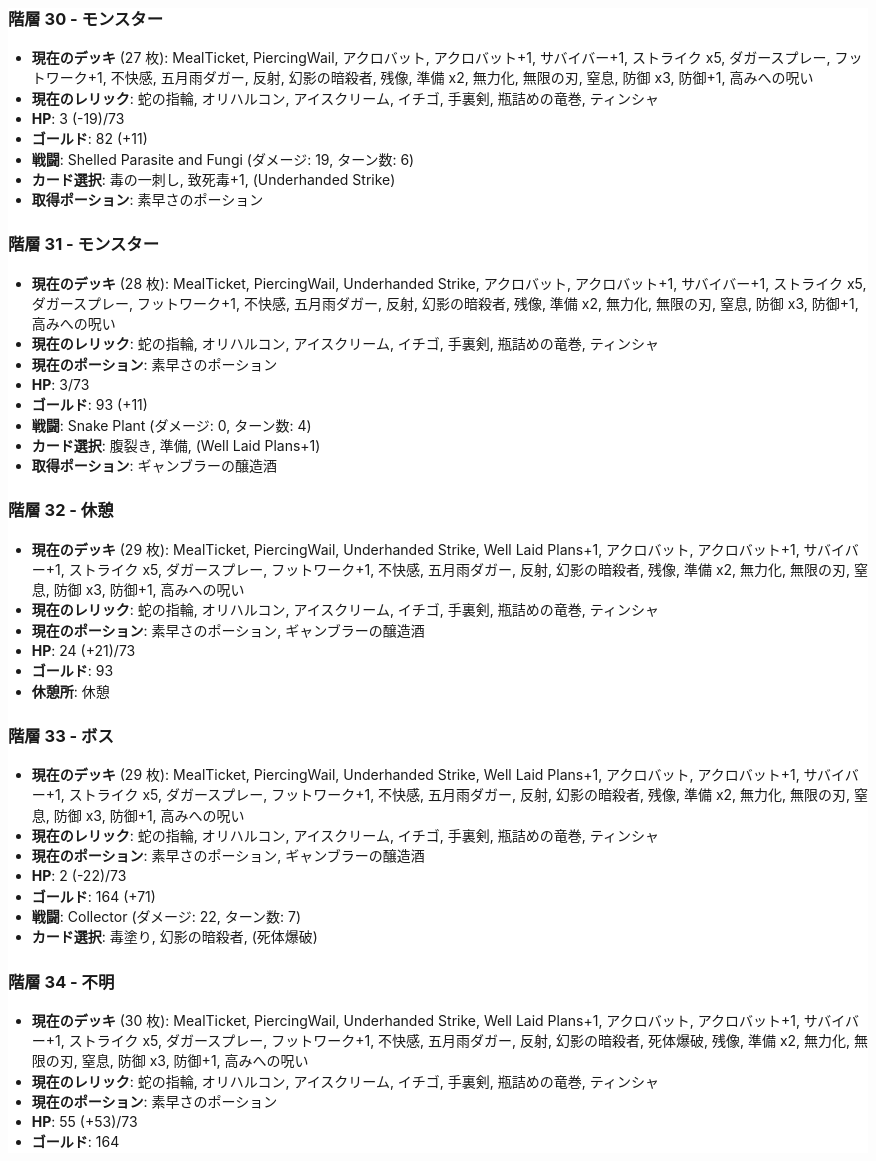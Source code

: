 ### 階層 30 - モンスター
- **現在のデッキ** (27 枚): MealTicket, PiercingWail, アクロバット, アクロバット+1, サバイバー+1, ストライク x5, ダガースプレー, フットワーク+1, 不快感, 五月雨ダガー, 反射, 幻影の暗殺者, 残像, 準備 x2, 無力化, 無限の刃, 窒息, 防御 x3, 防御+1, 高みへの呪い
- **現在のレリック**: 蛇の指輪, オリハルコン, アイスクリーム, イチゴ, 手裏剣, 瓶詰めの竜巻, ティンシャ
- **HP**: 3 (-19)/73
- **ゴールド**: 82 (+11)
- **戦闘**: Shelled Parasite and Fungi (ダメージ: 19, ターン数: 6)
- **カード選択**: 毒の一刺し, 致死毒+1, (Underhanded Strike)
- **取得ポーション**: 素早さのポーション

### 階層 31 - モンスター
- **現在のデッキ** (28 枚): MealTicket, PiercingWail, Underhanded Strike, アクロバット, アクロバット+1, サバイバー+1, ストライク x5, ダガースプレー, フットワーク+1, 不快感, 五月雨ダガー, 反射, 幻影の暗殺者, 残像, 準備 x2, 無力化, 無限の刃, 窒息, 防御 x3, 防御+1, 高みへの呪い
- **現在のレリック**: 蛇の指輪, オリハルコン, アイスクリーム, イチゴ, 手裏剣, 瓶詰めの竜巻, ティンシャ
- **現在のポーション**: 素早さのポーション
- **HP**: 3/73
- **ゴールド**: 93 (+11)
- **戦闘**: Snake Plant (ダメージ: 0, ターン数: 4)
- **カード選択**: 腹裂き, 準備, (Well Laid Plans+1)
- **取得ポーション**: ギャンブラーの醸造酒

### 階層 32 - 休憩
- **現在のデッキ** (29 枚): MealTicket, PiercingWail, Underhanded Strike, Well Laid Plans+1, アクロバット, アクロバット+1, サバイバー+1, ストライク x5, ダガースプレー, フットワーク+1, 不快感, 五月雨ダガー, 反射, 幻影の暗殺者, 残像, 準備 x2, 無力化, 無限の刃, 窒息, 防御 x3, 防御+1, 高みへの呪い
- **現在のレリック**: 蛇の指輪, オリハルコン, アイスクリーム, イチゴ, 手裏剣, 瓶詰めの竜巻, ティンシャ
- **現在のポーション**: 素早さのポーション, ギャンブラーの醸造酒
- **HP**: 24 (+21)/73
- **ゴールド**: 93
- **休憩所**: 休憩

### 階層 33 - ボス
- **現在のデッキ** (29 枚): MealTicket, PiercingWail, Underhanded Strike, Well Laid Plans+1, アクロバット, アクロバット+1, サバイバー+1, ストライク x5, ダガースプレー, フットワーク+1, 不快感, 五月雨ダガー, 反射, 幻影の暗殺者, 残像, 準備 x2, 無力化, 無限の刃, 窒息, 防御 x3, 防御+1, 高みへの呪い
- **現在のレリック**: 蛇の指輪, オリハルコン, アイスクリーム, イチゴ, 手裏剣, 瓶詰めの竜巻, ティンシャ
- **現在のポーション**: 素早さのポーション, ギャンブラーの醸造酒
- **HP**: 2 (-22)/73
- **ゴールド**: 164 (+71)
- **戦闘**: Collector (ダメージ: 22, ターン数: 7)
- **カード選択**: 毒塗り, 幻影の暗殺者, (死体爆破)

### 階層 34 - 不明
- **現在のデッキ** (30 枚): MealTicket, PiercingWail, Underhanded Strike, Well Laid Plans+1, アクロバット, アクロバット+1, サバイバー+1, ストライク x5, ダガースプレー, フットワーク+1, 不快感, 五月雨ダガー, 反射, 幻影の暗殺者, 死体爆破, 残像, 準備 x2, 無力化, 無限の刃, 窒息, 防御 x3, 防御+1, 高みへの呪い
- **現在のレリック**: 蛇の指輪, オリハルコン, アイスクリーム, イチゴ, 手裏剣, 瓶詰めの竜巻, ティンシャ
- **現在のポーション**: 素早さのポーション
- **HP**: 55 (+53)/73
- **ゴールド**: 164
